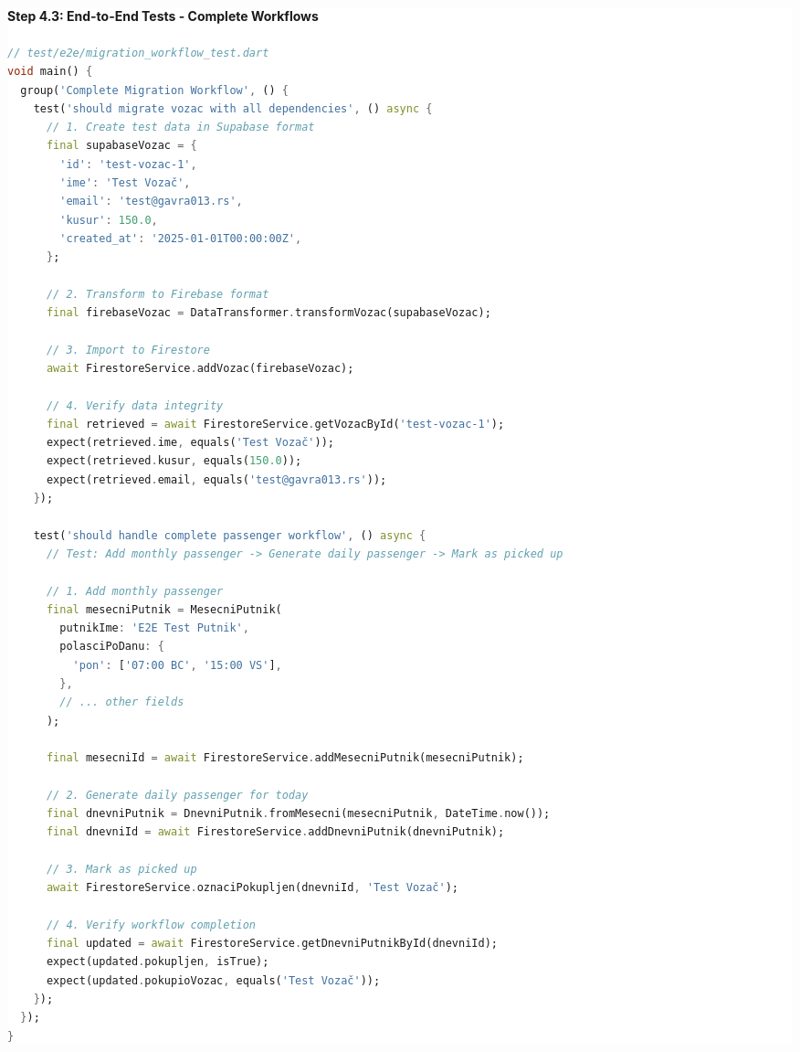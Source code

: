 #### **Step 4.3: End-to-End Tests - Complete Workflows**
```dart
// test/e2e/migration_workflow_test.dart
void main() {
  group('Complete Migration Workflow', () {
    test('should migrate vozac with all dependencies', () async {
      // 1. Create test data in Supabase format
      final supabaseVozac = {
        'id': 'test-vozac-1',
        'ime': 'Test Vozač',
        'email': 'test@gavra013.rs',
        'kusur': 150.0,
        'created_at': '2025-01-01T00:00:00Z',
      };
      
      // 2. Transform to Firebase format
      final firebaseVozac = DataTransformer.transformVozac(supabaseVozac);
      
      // 3. Import to Firestore
      await FirestoreService.addVozac(firebaseVozac);
      
      // 4. Verify data integrity
      final retrieved = await FirestoreService.getVozacById('test-vozac-1');
      expect(retrieved.ime, equals('Test Vozač'));
      expect(retrieved.kusur, equals(150.0));
      expect(retrieved.email, equals('test@gavra013.rs'));
    });
    
    test('should handle complete passenger workflow', () async {
      // Test: Add monthly passenger -> Generate daily passenger -> Mark as picked up
      
      // 1. Add monthly passenger
      final mesecniPutnik = MesecniPutnik(
        putnikIme: 'E2E Test Putnik',
        polasciPoDanu: {
          'pon': ['07:00 BC', '15:00 VS'],
        },
        // ... other fields
      );
      
      final mesecniId = await FirestoreService.addMesecniPutnik(mesecniPutnik);
      
      // 2. Generate daily passenger for today
      final dnevniPutnik = DnevniPutnik.fromMesecni(mesecniPutnik, DateTime.now());
      final dnevniId = await FirestoreService.addDnevniPutnik(dnevniPutnik);
      
      // 3. Mark as picked up
      await FirestoreService.oznaciPokupljen(dnevniId, 'Test Vozač');
      
      // 4. Verify workflow completion
      final updated = await FirestoreService.getDnevniPutnikById(dnevniId);
      expect(updated.pokupljen, isTrue);
      expect(updated.pokupioVozac, equals('Test Vozač'));
    });
  });
}
```
